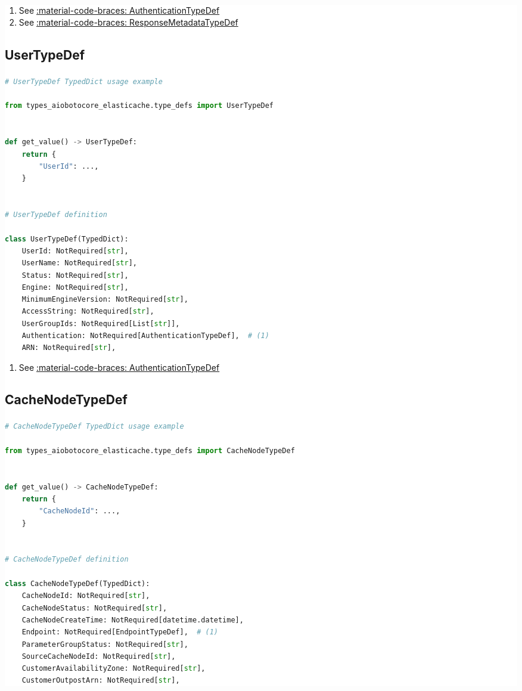 1. See [:material-code-braces: AuthenticationTypeDef](./type_defs.md#authenticationtypedef)
2. See [:material-code-braces: ResponseMetadataTypeDef](./type_defs.md#responsemetadatatypedef)

## UserTypeDef

```python
# UserTypeDef TypedDict usage example

from types_aiobotocore_elasticache.type_defs import UserTypeDef


def get_value() -> UserTypeDef:
    return {
        "UserId": ...,
    }


# UserTypeDef definition

class UserTypeDef(TypedDict):
    UserId: NotRequired[str],
    UserName: NotRequired[str],
    Status: NotRequired[str],
    Engine: NotRequired[str],
    MinimumEngineVersion: NotRequired[str],
    AccessString: NotRequired[str],
    UserGroupIds: NotRequired[List[str]],
    Authentication: NotRequired[AuthenticationTypeDef],  # (1)
    ARN: NotRequired[str],
```

1. See [:material-code-braces: AuthenticationTypeDef](./type_defs.md#authenticationtypedef)

## CacheNodeTypeDef

```python
# CacheNodeTypeDef TypedDict usage example

from types_aiobotocore_elasticache.type_defs import CacheNodeTypeDef


def get_value() -> CacheNodeTypeDef:
    return {
        "CacheNodeId": ...,
    }


# CacheNodeTypeDef definition

class CacheNodeTypeDef(TypedDict):
    CacheNodeId: NotRequired[str],
    CacheNodeStatus: NotRequired[str],
    CacheNodeCreateTime: NotRequired[datetime.datetime],
    Endpoint: NotRequired[EndpointTypeDef],  # (1)
    ParameterGroupStatus: NotRequired[str],
    SourceCacheNodeId: NotRequired[str],
    CustomerAvailabilityZone: NotRequired[str],
    CustomerOutpostArn: NotRequired[str],
```
